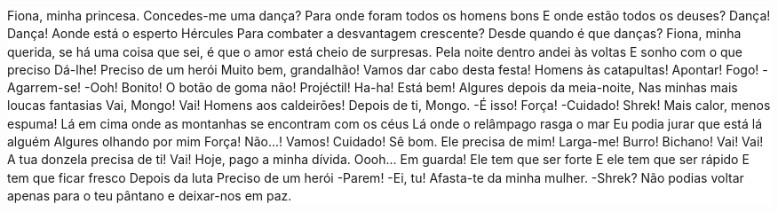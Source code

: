 Fiona, minha princesa.
Concedes-me uma dança?
Para onde foram todos os homens bons
E onde estão todos os deuses?
Dança! Dança!
Aonde está o esperto Hércules
Para combater a desvantagem
crescente?
Desde quando é que danças?
Fiona, minha querida,
se há uma coisa que sei,
é que o amor
está cheio de surpresas.
Pela noite dentro andei às voltas
E sonho com o que preciso
Dá-lhe!
Preciso de um herói
Muito bem, grandalhão!
Vamos dar cabo desta festa!
Homens às catapultas!
Apontar! Fogo!
-Agarrem-se!
-Ooh! Bonito!
O botão de goma não!
Projéctil!
Ha-ha! Está bem!
Algures depois da meia-noite,
Nas minhas mais loucas fantasias
Vai, Mongo! Vai!
Homens aos caldeirões!
Depois de ti, Mongo.
-É isso! Força!
-Cuidado!
Shrek!
Mais calor, menos espuma!
Lá em cima onde as montanhas
se encontram com os céus
Lá onde o relâmpago rasga o mar
Eu podia jurar que está lá alguém
Algures olhando por mim
Força!
Não...!
Vamos!
Cuidado!
Sê bom.
Ele precisa de mim!
Larga-me!
Burro!
Bichano!
Vai! Vai! A tua donzela
precisa de ti! Vai!
Hoje, pago a minha dívida.
Oooh...
Em guarda!
Ele tem que ser forte
E ele tem que ser rápido
E tem que ficar fresco
Depois da luta
Preciso de um herói
-Parem!
-Ei, tu! Afasta-te da minha mulher.
-Shrek?
Não podias voltar apenas para
o teu pântano e deixar-nos em paz.